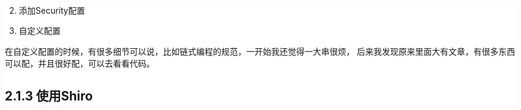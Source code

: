 2. 添加Security配置

3. 自定义配置

在自定义配置的时候，有很多细节可以说，比如链式编程的规范，一开始我还觉得一大串很烦，
后来我发现原来里面大有文章，有很多东西可以配，并且很好配，可以去看看代码。

## 2.1.3 使用Shiro





